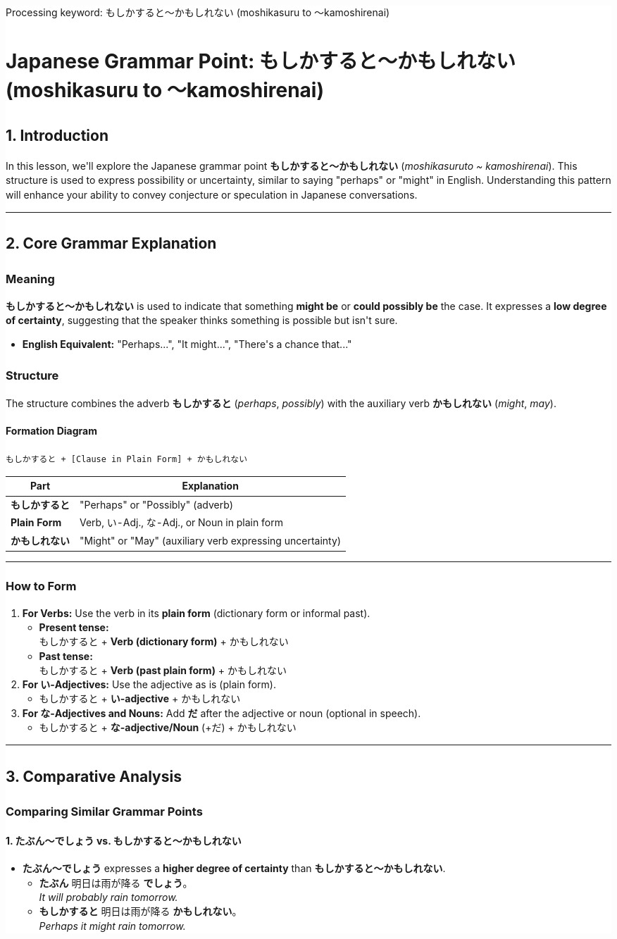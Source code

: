 Processing keyword: もしかすると〜かもしれない (moshikasuru to 〜kamoshirenai)
# Japanese Grammar Point: もしかすると〜かもしれない (moshikasuru to 〜kamoshirenai)

## 1. Introduction
In this lesson, we'll explore the Japanese grammar point **もしかすると〜かもしれない** (*moshikasuruto ~ kamoshirenai*). This structure is used to express possibility or uncertainty, similar to saying "perhaps" or "might" in English. Understanding this pattern will enhance your ability to convey conjecture or speculation in Japanese conversations.

---
## 2. Core Grammar Explanation
### Meaning
**もしかすると〜かもしれない** is used to indicate that something **might be** or **could possibly be** the case. It expresses a **low degree of certainty**, suggesting that the speaker thinks something is possible but isn't sure.
- **English Equivalent:** "Perhaps...", "It might...", "There's a chance that..."
### Structure
The structure combines the adverb **もしかすると** (*perhaps*, *possibly*) with the auxiliary verb **かもしれない** (*might*, *may*).
#### Formation Diagram
```plaintext
もしかすると + [Clause in Plain Form] + かもしれない
```

| Part            | Explanation                                     |
|-----------------|-------------------------------------------------|
| **もしかすると** | "Perhaps" or "Possibly" (adverb)                |
| **Plain Form**  | Verb, い-Adj., な-Adj., or Noun in plain form    |
| **かもしれない** | "Might" or "May" (auxiliary verb expressing uncertainty) |

---
### How to Form
1. **For Verbs:**
   Use the verb in its **plain form** (dictionary form or informal past).
   - **Present tense:**  
     もしかすると + **Verb (dictionary form)** + かもしれない
   - **Past tense:**  
     もしかすると + **Verb (past plain form)** + かもしれない
2. **For い-Adjectives:**
   Use the adjective as is (plain form).
   - もしかすると + **い-adjective** + かもしれない
3. **For な-Adjectives and Nouns:**
   Add **だ** after the adjective or noun (optional in speech).
   - もしかすると + **な-adjective/Noun** (+だ) + かもしれない
---
## 3. Comparative Analysis
### Comparing Similar Grammar Points
#### 1. **たぶん〜でしょう** vs. **もしかすると〜かもしれない**
- **たぶん〜でしょう** expresses a **higher degree of certainty** than **もしかすると〜かもしれない**.
  - **たぶん** 明日は雨が降る **でしょう**。  
    *It will probably rain tomorrow.*
  - **もしかすると** 明日は雨が降る **かもしれない**。  
    *Perhaps it might rain tomorrow.*